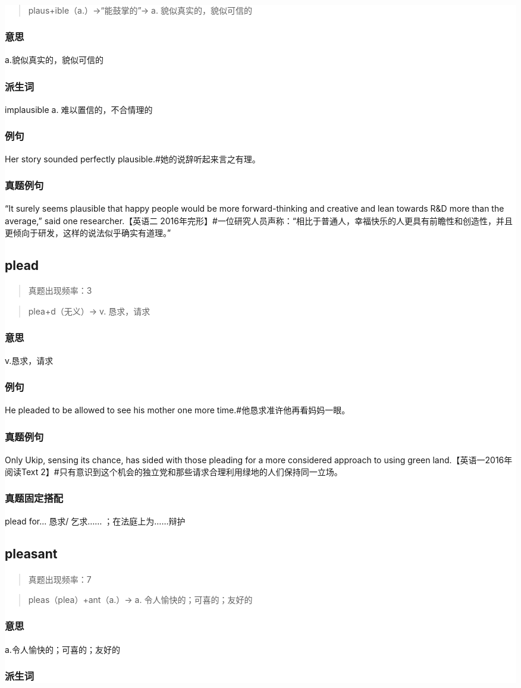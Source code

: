 > plaus+ible（a.）→“能鼓掌的”→ a. 貌似真实的，貌似可信的

### 意思

a.貌似真实的，貌似可信的

### 派生词

implausible a. 难以置信的，不合情理的

### 例句

Her story sounded perfectly plausible.#她的说辞听起来言之有理。

### 真题例句

“It surely seems plausible that happy people would be more forward-thinking and creative and lean towards R&D more than the average,” said one researcher.【英语二 2016年完形】#一位研究人员声称：“相比于普通人，幸福快乐的人更具有前瞻性和创造性，并且更倾向于研发，这样的说法似乎确实有道理。”

## plead

> 真题出现频率：3

> plea+d（无义）→ v. 恳求，请求

### 意思

v.恳求，请求

### 例句

He pleaded to be allowed to see his mother one more time.#他恳求准许他再看妈妈一眼。

### 真题例句

Only Ukip, sensing its chance, has sided with those pleading for a more considered approach to using green land.【英语一2016年阅读Text 2】#只有意识到这个机会的独立党和那些请求合理利用绿地的人们保持同一立场。

### 真题固定搭配

plead for... 恳求/ 乞求…… ；在法庭上为……辩护

## pleasant

> 真题出现频率：7

> pleas（plea）+ant（a.）→ a. 令人愉快的；可喜的；友好的

### 意思

a.令人愉快的；可喜的；友好的

### 派生词
